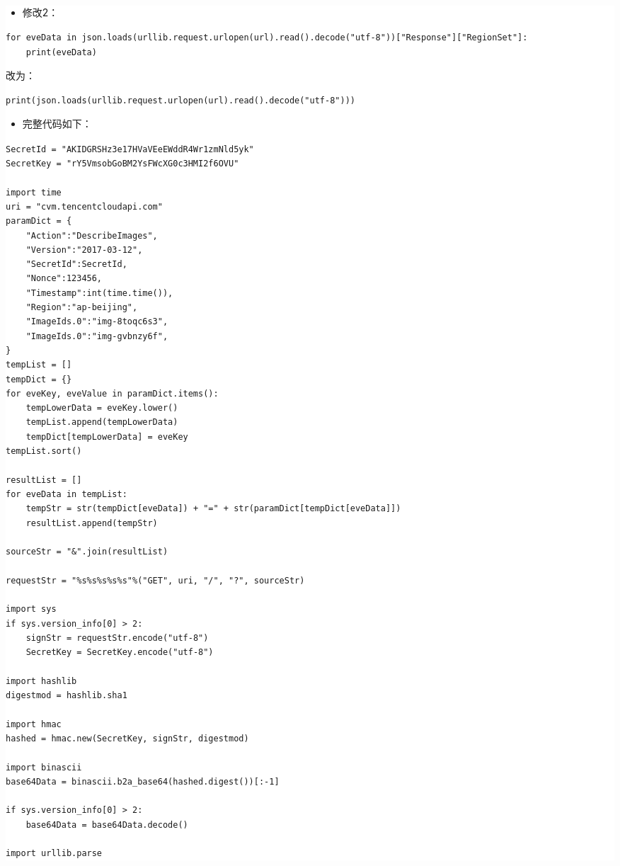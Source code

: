 - 修改2：

```
for eveData in json.loads(urllib.request.urlopen(url).read().decode("utf-8"))["Response"]["RegionSet"]:
    print(eveData)
```

改为：

```
print(json.loads(urllib.request.urlopen(url).read().decode("utf-8")))
```

- 完整代码如下：

```
SecretId = "AKIDGRSHz3e17HVaVEeEWddR4Wr1zmNld5yk"
SecretKey = "rY5VmsobGoBM2YsFWcXG0c3HMI2f6OVU"

import time
uri = "cvm.tencentcloudapi.com"
paramDict = {
    "Action":"DescribeImages",
    "Version":"2017-03-12",
    "SecretId":SecretId,
    "Nonce":123456,
    "Timestamp":int(time.time()),
    "Region":"ap-beijing",
    "ImageIds.0":"img-8toqc6s3",
    "ImageIds.0":"img-gvbnzy6f",
}
tempList = []
tempDict = {}
for eveKey, eveValue in paramDict.items():
    tempLowerData = eveKey.lower()
    tempList.append(tempLowerData)
    tempDict[tempLowerData] = eveKey
tempList.sort()

resultList = []
for eveData in tempList:
    tempStr = str(tempDict[eveData]) + "=" + str(paramDict[tempDict[eveData]])
    resultList.append(tempStr)

sourceStr = "&".join(resultList)

requestStr = "%s%s%s%s%s"%("GET", uri, "/", "?", sourceStr)

import sys
if sys.version_info[0] > 2:
    signStr = requestStr.encode("utf-8")
    SecretKey = SecretKey.encode("utf-8")

import hashlib
digestmod = hashlib.sha1

import hmac
hashed = hmac.new(SecretKey, signStr, digestmod)

import binascii
base64Data = binascii.b2a_base64(hashed.digest())[:-1]

if sys.version_info[0] > 2:
    base64Data = base64Data.decode()

import urllib.parse
```